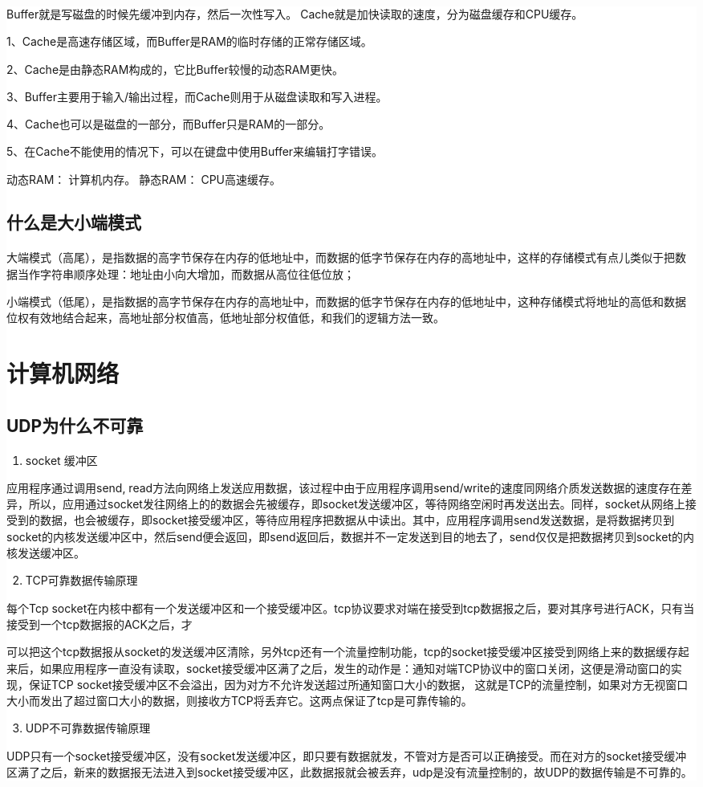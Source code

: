 Buffer就是写磁盘的时候先缓冲到内存，然后一次性写入。
Cache就是加快读取的速度，分为磁盘缓存和CPU缓存。

1、Cache是高速存储区域，而Buffer是RAM的临时存储的正常存储区域。

2、Cache是由静态RAM构成的，它比Buffer较慢的动态RAM更快。

3、Buffer主要用于输入/输出过程，而Cache则用于从磁盘读取和写入进程。

4、Cache也可以是磁盘的一部分，而Buffer只是RAM的一部分。

5、在Cache不能使用的情况下，可以在键盘中使用Buffer来编辑打字错误。

动态RAM： 计算机内存。
静态RAM： CPU高速缓存。

## 什么是大小端模式

大端模式（高尾），是指数据的高字节保存在内存的低地址中，而数据的低字节保存在内存的高地址中，这样的存储模式有点儿类似于把数据当作字符串顺序处理：地址由小向大增加，而数据从高位往低位放；

小端模式（低尾），是指数据的高字节保存在内存的高地址中，而数据的低字节保存在内存的低地址中，这种存储模式将地址的高低和数据位权有效地结合起来，高地址部分权值高，低地址部分权值低，和我们的逻辑方法一致。

# 计算机网络

## UDP为什么不可靠

1. socket 缓冲区

应用程序通过调用send, read方法向网络上发送应用数据，该过程中由于应用程序调用send/write的速度同网络介质发送数据的速度存在差异，所以，应用通过socket发往网络上的的数据会先被缓存，即socket发送缓冲区，等待网络空闲时再发送出去。同样，socket从网络上接受到的数据，也会被缓存，即socket接受缓冲区，等待应用程序把数据从中读出。其中，应用程序调用send发送数据，是将数据拷贝到socket的内核发送缓冲区中，然后send便会返回，即send返回后，数据并不一定发送到目的地去了，send仅仅是把数据拷贝到socket的内核发送缓冲区。

2. TCP可靠数据传输原理

每个Tcp socket在内核中都有一个发送缓冲区和一个接受缓冲区。tcp协议要求对端在接受到tcp数据报之后，要对其序号进行ACK，只有当接受到一个tcp数据报的ACK之后，才

可以把这个tcp数据报从socket的发送缓冲区清除，另外tcp还有一个流量控制功能，tcp的socket接受缓冲区接受到网络上来的数据缓存起来后，如果应用程序一直没有读取，socket接受缓冲区满了之后，发生的动作是：通知对端TCP协议中的窗口关闭，这便是滑动窗口的实现，保证TCP socket接受缓冲区不会溢出，因为对方不允许发送超过所通知窗口大小的数据， 这就是TCP的流量控制，如果对方无视窗口大小而发出了超过窗口大小的数据，则接收方TCP将丢弃它。这两点保证了tcp是可靠传输的。

3. UDP不可靠数据传输原理

UDP只有一个socket接受缓冲区，没有socket发送缓冲区，即只要有数据就发，不管对方是否可以正确接受。而在对方的socket接受缓冲区满了之后，新来的数据报无法进入到socket接受缓冲区，此数据报就会被丢弃，udp是没有流量控制的，故UDP的数据传输是不可靠的。